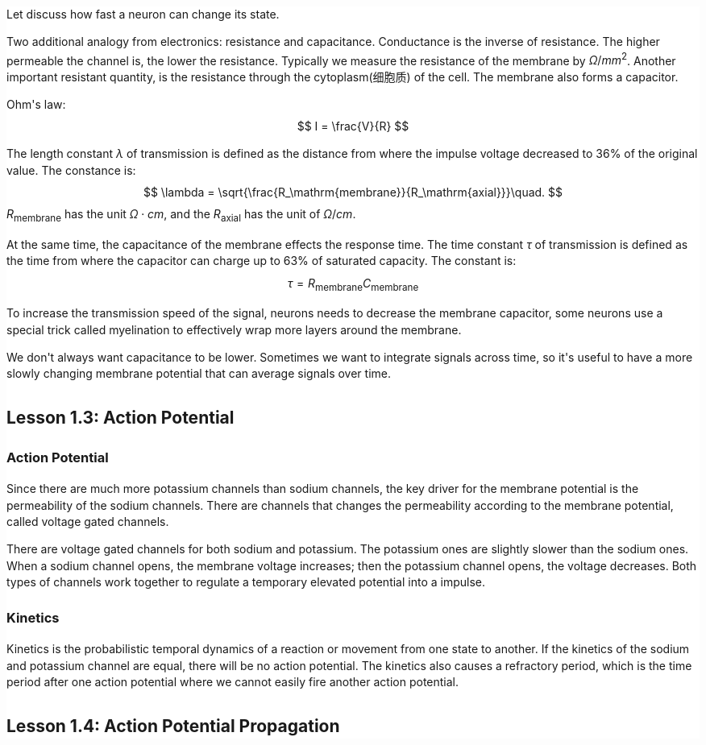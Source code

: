 Let discuss how fast a neuron can change its state.

Two additional analogy from electronics: resistance and capacitance. Conductance is the inverse of resistance. The higher permeable the channel is, the lower the resistance. Typically we measure the resistance of the membrane by $\Omega / mm^2$. Another important resistant quantity, is the resistance through the cytoplasm(细胞质) of the cell. The membrane also forms a capacitor.

Ohm's law:
$$
I = \frac{V}{R}
$$

The length constant $\lambda$ of transmission is defined as the distance from where the impulse voltage decreased to 36% of the original value. The constance is:
$$
\lambda = \sqrt{\frac{R_\mathrm{membrane}}{R_\mathrm{axial}}}\quad.
$$
$R_\mathrm{membrane}$ has the unit ${\Omega \cdot cm}$, and the ${R_\mathrm{axial}}$ has the unit of $\Omega/cm$.

At the same time, the capacitance of the membrane effects the response time. The time constant $\tau$ of transmission is defined as the time from where the capacitor can charge up to 63% of saturated capacity. The constant is:
$$
\tau = R_\mathrm{membrane}C_\mathrm{membrane}
$$

To increase the transmission speed of the signal, neurons needs to decrease the membrane capacitor, some neurons use a special trick called myelination to effectively wrap more layers around the membrane.

We don't always want capacitance to be lower. Sometimes we want to integrate signals across time, so it's useful to have a more slowly changing membrane potential that can average signals over time.

## Lesson 1.3: Action Potential

### Action Potential

Since there are much more potassium channels than sodium channels, the key driver for the membrane potential is the permeability of the sodium channels. There are channels that changes the permeability according to the membrane potential, called voltage gated channels.

There are voltage gated channels for both sodium and potassium. The potassium ones are slightly slower than the sodium ones. When a sodium channel opens, the membrane voltage increases; then the potassium channel opens, the voltage decreases. Both types of channels work together to regulate a temporary elevated potential into a impulse.

### Kinetics
Kinetics is the probabilistic temporal dynamics of a reaction or movement from one state to another. If the kinetics of the sodium and potassium channel are equal, there will be no action potential. The kinetics also causes a refractory period, which is the time period after one action potential where we cannot easily fire another action potential.

## Lesson 1.4: Action Potential Propagation
